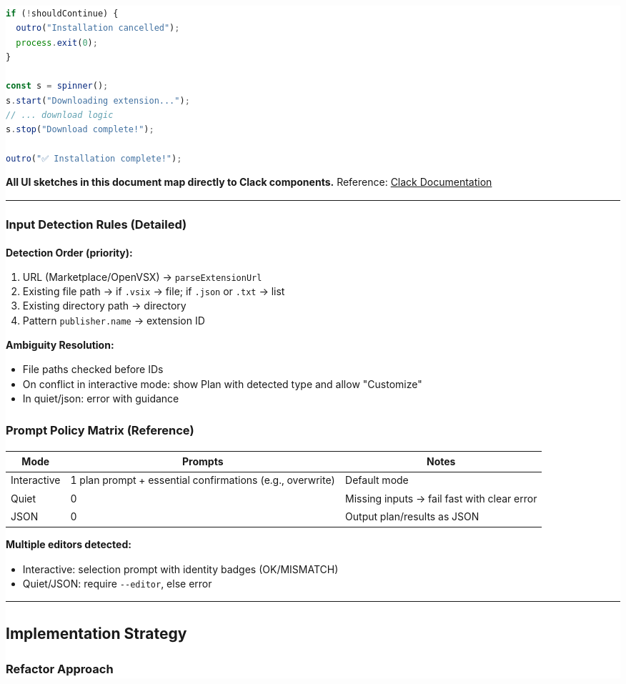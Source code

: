 ```typescript
if (!shouldContinue) {
  outro("Installation cancelled");
  process.exit(0);
}

const s = spinner();
s.start("Downloading extension...");
// ... download logic
s.stop("Download complete!");

outro("✅ Installation complete!");
```

**All UI sketches in this document map directly to Clack components.** Reference: [Clack Documentation](https://context7.com/bombshell-dev/clack/llms.txt)

---

### Input Detection Rules (Detailed)

**Detection Order (priority):**

1. URL (Marketplace/OpenVSX) → `parseExtensionUrl`
2. Existing file path → if `.vsix` → file; if `.json` or `.txt` → list
3. Existing directory path → directory
4. Pattern `publisher.name` → extension ID

**Ambiguity Resolution:**

- File paths checked before IDs
- On conflict in interactive mode: show Plan with detected type and allow "Customize"
- In quiet/json: error with guidance

### Prompt Policy Matrix (Reference)

| Mode        | Prompts                                                   | Notes                                       |
| ----------- | --------------------------------------------------------- | ------------------------------------------- |
| Interactive | 1 plan prompt + essential confirmations (e.g., overwrite) | Default mode                                |
| Quiet       | 0                                                         | Missing inputs → fail fast with clear error |
| JSON        | 0                                                         | Output plan/results as JSON                 |

**Multiple editors detected:**

- Interactive: selection prompt with identity badges (OK/MISMATCH)
- Quiet/JSON: require `--editor`, else error

---

## Implementation Strategy

### Refactor Approach
